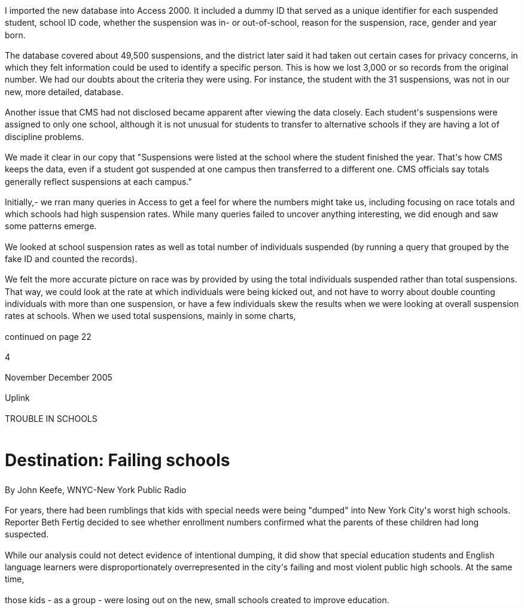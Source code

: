 I imported the new database into Access 2000. It included a dummy ID that served as a unique identifier for each suspended student, school ID code, whether the suspension was in- or out-of-school, reason for the suspension, race, gender and year born. 

The database covered about 49,500 suspensions, and the district later said it had taken out certain cases for privacy concerns, in which they felt information could be used to identify a specific person. This is how we lost 3,000 or so records from the original number. We had our doubts about the criteria they were using. For instance, the student with the 31 suspensions, was not in our new, more detailed, database. 

Another issue that CMS had not disclosed became apparent after viewing the data closely. Each student's suspensions were assigned to only one school, although it is not unusual for students to transfer to alternative schools if they are having a lot of discipline problems. 

We made it clear in our copy that "Suspensions were listed at the school where the student finished the year. That's how CMS keeps the data, even if a student got suspended at one campus then transferred to a different one. CMS officials say totals generally reflect suspensions at each campus." 

Initially,- we rran many queries in Access to get a feel for where the numbers might take us, including focusing on race totals and which schools had high suspension rates. While many queries failed to uncover anything interesting, we did enough and saw some patterns emerge. 

We looked at school suspension rates as well as total number of individuals suspended (by running a query that grouped by the fake ID and counted the records). 

We felt the more accurate picture on race was by provided by using the total individuals suspended rather than total suspensions. That way, we could look at the rate at which individuals were being kicked out, and not have to worry about double counting individuals with more than one suspension, or have a few individuals skew the results when we were looking at overall suspension rates at schools. When we used total suspensions, mainly in some charts, 

continued on page 22 

4


November December 2005


Uplink


TROUBLE IN SCHOOLS 

# Destination: Failing schools 

By John Keefe, WNYC-New York Public Radio 

For years, there had been rumblings that kids with special needs were being "dumped" into New York City's worst high schools. Reporter Beth Fertig decided to see whether enrollment numbers confirmed what the parents of these children had long suspected. 

While our analysis could not detect evidence of intentional dumping, it did show that special education students and English language learners were disproportionately overrepresented in the city's failing and most violent public high schools. At the same time, 

those kids - as a group - were losing out on the new, small schools created to improve education. 
